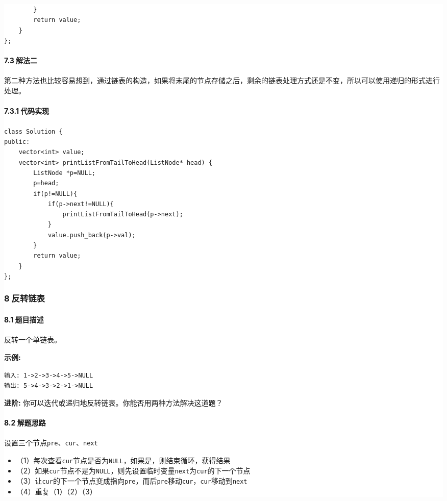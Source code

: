```
        }
        return value;
    }
};
```

#### 7.3 解法二

第二种方法也比较容易想到，通过链表的构造，如果将末尾的节点存储之后，剩余的链表处理方式还是不变，所以可以使用递归的形式进行处理。

#### 7.3.1 代码实现

```
class Solution {
public:
    vector<int> value;
    vector<int> printListFromTailToHead(ListNode* head) {
        ListNode *p=NULL;
        p=head;
        if(p!=NULL){
            if(p->next!=NULL){
                printListFromTailToHead(p->next);
            }
            value.push_back(p->val);
        }
        return value;
    }
};
```

### 8 反转链表

#### 8.1 题目描述

反转一个单链表。

**示例:**

```
输入: 1->2->3->4->5->NULL
输出: 5->4->3->2->1->NULL
```

**进阶:**
你可以迭代或递归地反转链表。你能否用两种方法解决这道题？

#### 8.2 解题思路

设置三个节点`pre`、`cur`、`next`

- （1）每次查看`cur`节点是否为`NULL`，如果是，则结束循环，获得结果
- （2）如果`cur`节点不是为`NULL`，则先设置临时变量`next`为`cur`的下一个节点
- （3）让`cur`的下一个节点变成指向`pre`，而后`pre`移动`cur`，`cur`移动到`next`
- （4）重复（1）（2）（3）
